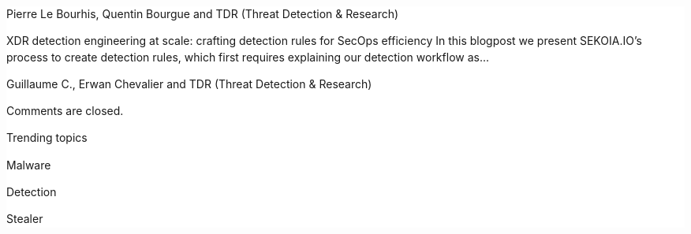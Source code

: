 
Pierre Le Bourhis, Quentin Bourgue and TDR (Threat Detection & Research)








XDR detection engineering at scale: crafting detection rules for SecOps efficiency
In this blogpost we present SEKOIA.IO’s process to create detection rules, which first requires explaining our detection workflow as...



 


Guillaume C., Erwan Chevalier and TDR (Threat Detection & Research)









Comments are closed.





Trending topics











Malware












Detection












Stealer









